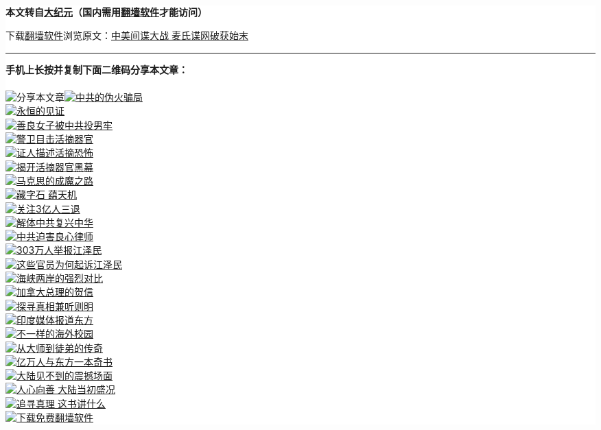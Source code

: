 <strong>本文转自<a href="https://www.epochtimes.com">大纪元</a>（国内需用<a href="https://github.com/bannedbook/fanqiang/wiki">翻墙软件</a>才能访问）</strong><p>下载<a href="https://github.com/bannedbook/fanqiang/wiki">翻墙软件</a>浏览原文：<a href="https://www.epochtimes.com/gb/7/6/16/n1746080.htm">中美间谍大战 麦氏谍网破获始末</a></p><hr>

<strong>手机上长按并复制下面二维码分享本文章：</strong><br><br><img src="http://d1p1.ip.zn2.us/v.php?action=qrcode&url=/gb/7/6/16/n1746080.md%231" title="分享本文章"></td><td VALIGN=TOP><a href="/gb/16/1/21/n4622075.md?dfh#1" target="_blank"><img src="https://raw.githubusercontent.com/jmzkba221/djy/master/gb/300/wei-f1.jpg" title="中共的伪火骗局"  alt="中共的伪火骗局"></a><br><a href="https://github.com/jmzkba221/www/blob/master/README.md?dfh#9" target="_blank"><img src="https://raw.githubusercontent.com/jmzkba221/djy/master/gb/300/yong-h.jpg" title="永恒的见证"  alt="永恒的见证"></a><br><a href="/gb/13/9/29/n3974789.md?dfh#1" target="_blank"><img src="https://raw.githubusercontent.com/jmzkba221/djy/master/gb/300/shang-lnz.jpg" title="善良女子被中共投男牢"  alt="善良女子被中共投男牢"></a><br><a href="/gb/16/3/16/n4663449.md?dfh#1" target="_blank"><img src="https://raw.githubusercontent.com/jmzkba221/djy/master/gb/300/huo-z3.jpg" title="警卫目击活摘器官"  alt="警卫目击活摘器官"></a><br><a href="/gb/16/8/7/n8177641.md?dfh#1" target="_blank"><img src="https://raw.githubusercontent.com/jmzkba221/djy/master/gb/300/huo-z4.jpg" title="证人描述活摘恐怖"  alt="证人描述活摘恐怖"></a><br><a href="/gb/10/4/19/n2881569.md?dfh#1" target="_blank"><img src="https://raw.githubusercontent.com/jmzkba221/djy/master/gb/300/huo-z1.jpg" title="揭开活摘器官黑幕"  alt="揭开活摘器官黑幕"></a><br><a href="/gb/10/11/7/n3077476.md?dfh#1" target="_blank"><img src="https://raw.githubusercontent.com/jmzkba221/djy/master/gb/300/ma-ks.jpg" title="马克思的成魔之路"  alt="马克思的成魔之路"></a><br><a href="/gb/14/6/9/n4173977.md?dfh#1" target="_blank"><img src="https://raw.githubusercontent.com/jmzkba221/djy/master/gb/300/chang-zs.jpg" title="藏字石 蕴天机"  alt="藏字石 蕴天机"></a><br><a href="/gb/18/5/10/n10381511.md?dfh#1" target="_blank"><img src="https://raw.githubusercontent.com/jmzkba221/djy/master/gb/300/st1.jpg" title="关注3亿人三退"  alt="关注3亿人三退"></a><br><a href="/gb/18/3/21/n10237682.md?dfh#1" target="_blank"><img src="https://raw.githubusercontent.com/jmzkba221/djy/master/gb/300/jie-t.jpg" title="解体中共复兴中华"  alt="解体中共复兴中华"></a><br><a href="/gb/9/2/9/n2422991.md?dfh#1" target="_blank"><img src="https://raw.githubusercontent.com/jmzkba221/djy/master/gb/300/gao-zs.jpg" title="中共迫害良心律师"  alt="中共迫害良心律师"></a><br><a href="/gb/18/12/9/n10900044.md?dfh#1" target="_blank"><img src="https://raw.githubusercontent.com/jmzkba221/djy/master/gb/300/sj1.jpg" title="303万人举报江泽民"  alt="303万人举报江泽民"></a><br><a href="/gb/18/8/28/n10672014.md?dfh#1" target="_blank"><img src="https://raw.githubusercontent.com/jmzkba221/djy/master/gb/300/sj2.jpg" title="这些官员为何起诉江泽民"  alt="这些官员为何起诉江泽民"></a><br><a href="/gb/8/12/18/n2367165.md?dfh#1" target="_blank"><img src="https://raw.githubusercontent.com/jmzkba221/djy/master/gb/300/liangan.jpg" title="海峡两岸的强烈对比"  alt="海峡两岸的强烈对比"></a><br><a href="/gb/15/12/10/n4593139.md?dfh#1" target="_blank"><img src="https://raw.githubusercontent.com/jmzkba221/djy/master/gb/300/jia-ndzl.jpg" title="加拿大总理的贺信"  alt="加拿大总理的贺信"></a><br><a href="/gb/11/6/17/n3289382.md?dfh#1" target="_blank"><img src="https://raw.githubusercontent.com/jmzkba221/djy/master/gb/300/xiao-wd.jpg" title="探寻真相兼听则明"  alt="探寻真相兼听则明"></a><br><a href="/gb/18/10/27/n10812623.md?dfh#1" target="_blank"><img src="https://raw.githubusercontent.com/jmzkba221/djy/master/gb/300/yindu.jpg" title="印度媒体报道东方"  alt="印度媒体报道东方"></a><br><a href="/gb/18/6/9/n10469652.md?dfh#1" target="_blank"><img src="https://raw.githubusercontent.com/jmzkba221/djy/master/gb/300/xie-j.jpg" title="不一样的海外校园"  alt="不一样的海外校园"></a><br><a href="/gb/7/4/5/n1669415.md?dfh#1" target="_blank"><img src="https://raw.githubusercontent.com/jmzkba221/djy/master/gb/300/li-up.jpg" title="从大师到徒弟的传奇"  alt="从大师到徒弟的传奇"></a><br><a href="/gb/17/5/26/n9191512.md?dfh#1" target="_blank"><img src="https://raw.githubusercontent.com/jmzkba221/djy/master/gb/300/zfl2.jpg" title="亿万人与东方一本奇书"  alt="亿万人与东方一本奇书"></a><br><a href="/gb/13/11/27/n4020290.md?dfh#1" target="_blank"><img src="https://raw.githubusercontent.com/jmzkba221/djy/master/gb/300/zhen-h.jpg" title="大陆见不到的震撼场面"  alt="大陆见不到的震撼场面"></a><br><a href="/gb/15/7/17/n4482910.md?dfh#1" target="_blank"><img src="https://raw.githubusercontent.com/jmzkba221/djy/master/gb/300/dalu-sk.jpg" title="人心向善 大陆当初盛况"  alt="人心向善 大陆当初盛况"></a><br><a href="/gb/19/1/5/n10955468.md?dfh#1" target="_blank"><img src="https://raw.githubusercontent.com/jmzkba221/djy/master/gb/300/zfl1.jpg" title="追寻真理 这书讲什么"  alt="追寻真理 这书讲什么"></a><br><a href="https://github.com/bannedbook/fanqiang/wiki" target="_blank"><img src="https://raw.githubusercontent.com/jmzkba221/djy/master/gb/300/fq1.jpg" title="下载免费翻墙软件"  alt="下载免费翻墙软件"></a><br></td></tr></table>
